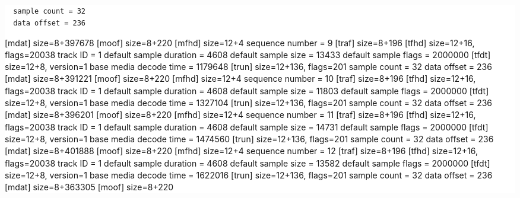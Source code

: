       sample count = 32
      data offset = 236
[mdat] size=8+397678
[moof] size=8+220
  [mfhd] size=12+4
    sequence number = 9
  [traf] size=8+196
    [tfhd] size=12+16, flags=20038
      track ID = 1
      default sample duration = 4608
      default sample size = 13433
      default sample flags = 2000000
    [tfdt] size=12+8, version=1
      base media decode time = 1179648
    [trun] size=12+136, flags=201
      sample count = 32
      data offset = 236
[mdat] size=8+391221
[moof] size=8+220
  [mfhd] size=12+4
    sequence number = 10
  [traf] size=8+196
    [tfhd] size=12+16, flags=20038
      track ID = 1
      default sample duration = 4608
      default sample size = 11803
      default sample flags = 2000000
    [tfdt] size=12+8, version=1
      base media decode time = 1327104
    [trun] size=12+136, flags=201
      sample count = 32
      data offset = 236
[mdat] size=8+396201
[moof] size=8+220
  [mfhd] size=12+4
    sequence number = 11
  [traf] size=8+196
    [tfhd] size=12+16, flags=20038
      track ID = 1
      default sample duration = 4608
      default sample size = 14731
      default sample flags = 2000000
    [tfdt] size=12+8, version=1
      base media decode time = 1474560
    [trun] size=12+136, flags=201
      sample count = 32
      data offset = 236
[mdat] size=8+401888
[moof] size=8+220
  [mfhd] size=12+4
    sequence number = 12
  [traf] size=8+196
    [tfhd] size=12+16, flags=20038
      track ID = 1
      default sample duration = 4608
      default sample size = 13582
      default sample flags = 2000000
    [tfdt] size=12+8, version=1
      base media decode time = 1622016
    [trun] size=12+136, flags=201
      sample count = 32
      data offset = 236
[mdat] size=8+363305
[moof] size=8+220